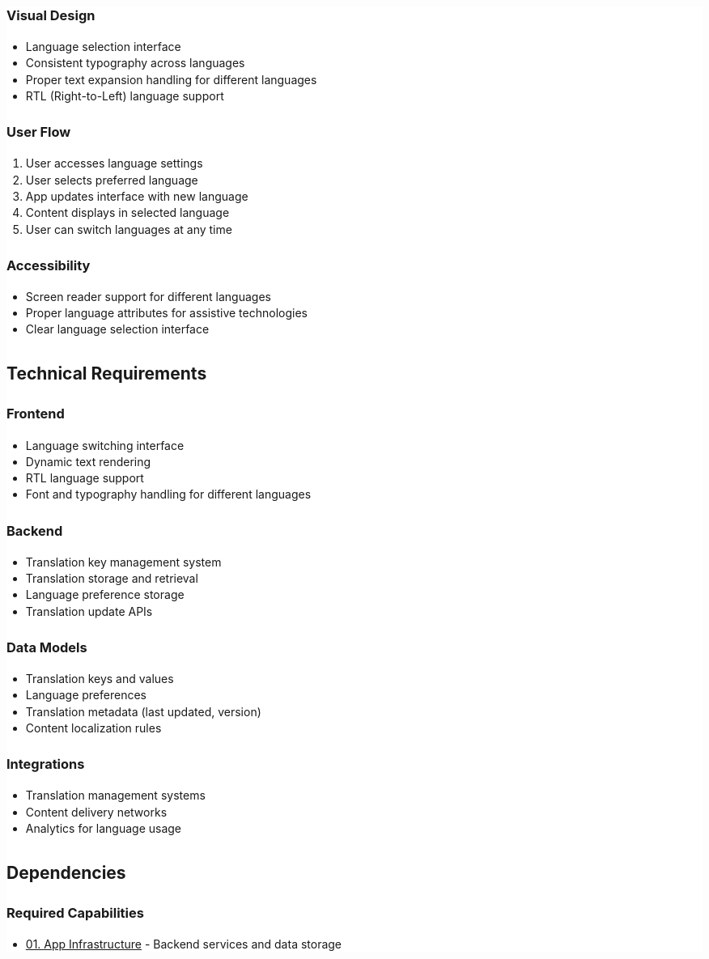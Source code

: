 ### Visual Design
- Language selection interface
- Consistent typography across languages
- Proper text expansion handling for different languages
- RTL (Right-to-Left) language support

### User Flow
1. User accesses language settings
2. User selects preferred language
3. App updates interface with new language
4. Content displays in selected language
5. User can switch languages at any time

### Accessibility
- Screen reader support for different languages
- Proper language attributes for assistive technologies
- Clear language selection interface

## Technical Requirements

### Frontend
- Language switching interface
- Dynamic text rendering
- RTL language support
- Font and typography handling for different languages

### Backend
- Translation key management system
- Translation storage and retrieval
- Language preference storage
- Translation update APIs

### Data Models
- Translation keys and values
- Language preferences
- Translation metadata (last updated, version)
- Content localization rules

### Integrations
- Translation management systems
- Content delivery networks
- Analytics for language usage

## Dependencies

### Required Capabilities
- [01. App Infrastructure](/docs/capabilities/01-App-Infrastructure) - Backend services and data storage
